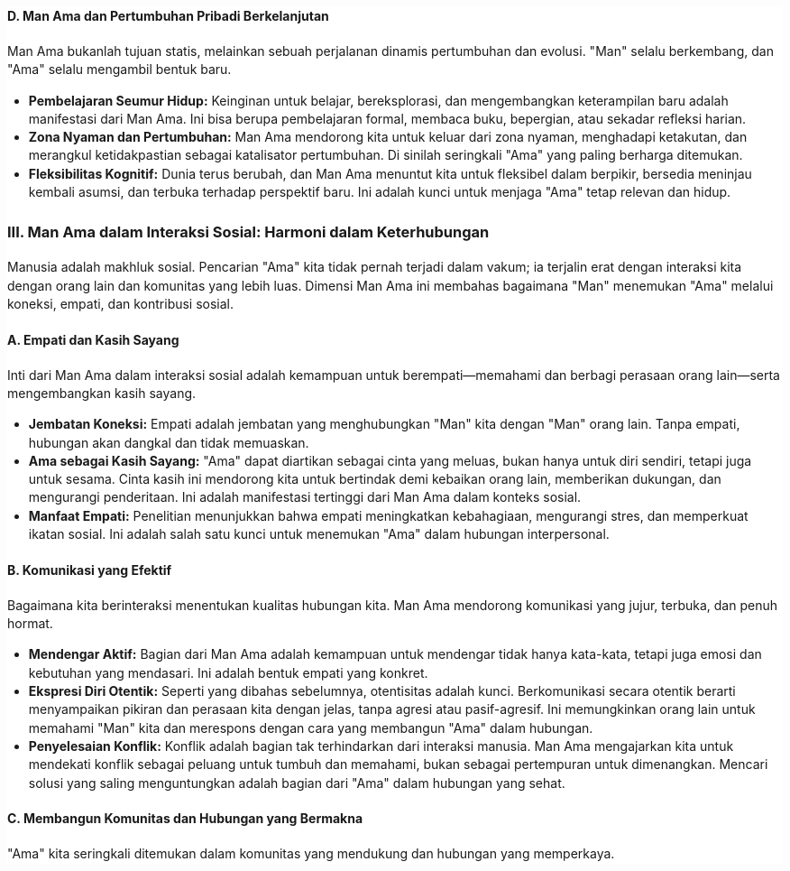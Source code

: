 #### D. Man Ama dan Pertumbuhan Pribadi Berkelanjutan
Man Ama bukanlah tujuan statis, melainkan sebuah perjalanan dinamis pertumbuhan dan evolusi. "Man" selalu berkembang, dan "Ama" selalu mengambil bentuk baru.

*   **Pembelajaran Seumur Hidup:** Keinginan untuk belajar, bereksplorasi, dan mengembangkan keterampilan baru adalah manifestasi dari Man Ama. Ini bisa berupa pembelajaran formal, membaca buku, bepergian, atau sekadar refleksi harian.
*   **Zona Nyaman dan Pertumbuhan:** Man Ama mendorong kita untuk keluar dari zona nyaman, menghadapi ketakutan, dan merangkul ketidakpastian sebagai katalisator pertumbuhan. Di sinilah seringkali "Ama" yang paling berharga ditemukan.
*   **Fleksibilitas Kognitif:** Dunia terus berubah, dan Man Ama menuntut kita untuk fleksibel dalam berpikir, bersedia meninjau kembali asumsi, dan terbuka terhadap perspektif baru. Ini adalah kunci untuk menjaga "Ama" tetap relevan dan hidup.

### III. Man Ama dalam Interaksi Sosial: Harmoni dalam Keterhubungan

Manusia adalah makhluk sosial. Pencarian "Ama" kita tidak pernah terjadi dalam vakum; ia terjalin erat dengan interaksi kita dengan orang lain dan komunitas yang lebih luas. Dimensi Man Ama ini membahas bagaimana "Man" menemukan "Ama" melalui koneksi, empati, dan kontribusi sosial.

#### A. Empati dan Kasih Sayang
Inti dari Man Ama dalam interaksi sosial adalah kemampuan untuk berempati—memahami dan berbagi perasaan orang lain—serta mengembangkan kasih sayang.

*   **Jembatan Koneksi:** Empati adalah jembatan yang menghubungkan "Man" kita dengan "Man" orang lain. Tanpa empati, hubungan akan dangkal dan tidak memuaskan.
*   **Ama sebagai Kasih Sayang:** "Ama" dapat diartikan sebagai cinta yang meluas, bukan hanya untuk diri sendiri, tetapi juga untuk sesama. Cinta kasih ini mendorong kita untuk bertindak demi kebaikan orang lain, memberikan dukungan, dan mengurangi penderitaan. Ini adalah manifestasi tertinggi dari Man Ama dalam konteks sosial.
*   **Manfaat Empati:** Penelitian menunjukkan bahwa empati meningkatkan kebahagiaan, mengurangi stres, dan memperkuat ikatan sosial. Ini adalah salah satu kunci untuk menemukan "Ama" dalam hubungan interpersonal.

#### B. Komunikasi yang Efektif
Bagaimana kita berinteraksi menentukan kualitas hubungan kita. Man Ama mendorong komunikasi yang jujur, terbuka, dan penuh hormat.

*   **Mendengar Aktif:** Bagian dari Man Ama adalah kemampuan untuk mendengar tidak hanya kata-kata, tetapi juga emosi dan kebutuhan yang mendasari. Ini adalah bentuk empati yang konkret.
*   **Ekspresi Diri Otentik:** Seperti yang dibahas sebelumnya, otentisitas adalah kunci. Berkomunikasi secara otentik berarti menyampaikan pikiran dan perasaan kita dengan jelas, tanpa agresi atau pasif-agresif. Ini memungkinkan orang lain untuk memahami "Man" kita dan merespons dengan cara yang membangun "Ama" dalam hubungan.
*   **Penyelesaian Konflik:** Konflik adalah bagian tak terhindarkan dari interaksi manusia. Man Ama mengajarkan kita untuk mendekati konflik sebagai peluang untuk tumbuh dan memahami, bukan sebagai pertempuran untuk dimenangkan. Mencari solusi yang saling menguntungkan adalah bagian dari "Ama" dalam hubungan yang sehat.

#### C. Membangun Komunitas dan Hubungan yang Bermakna
"Ama" kita seringkali ditemukan dalam komunitas yang mendukung dan hubungan yang memperkaya.
